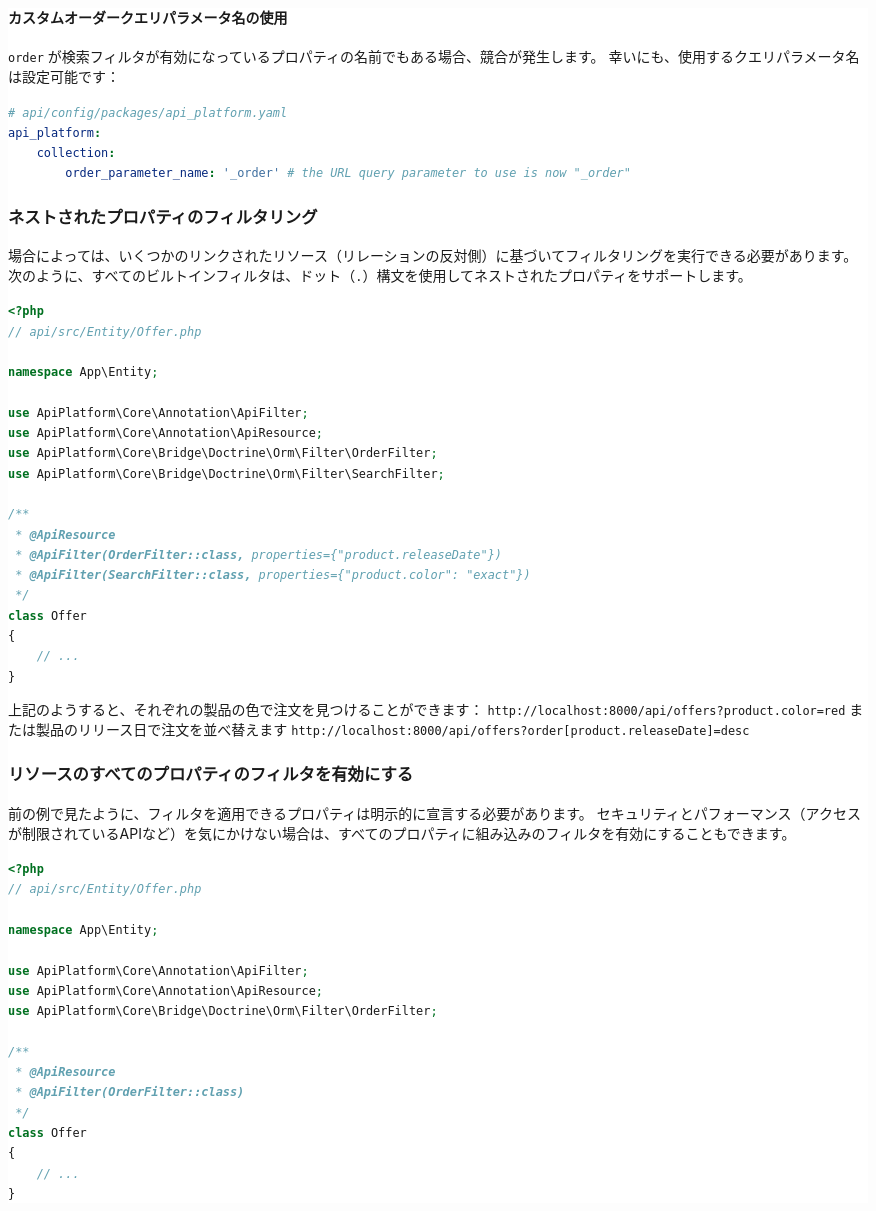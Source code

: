 #### カスタムオーダークエリパラメータ名の使用

`order` が検索フィルタが有効になっているプロパティの名前でもある場合、競合が発生します。
幸いにも、使用するクエリパラメータ名は設定可能です：

```yaml
# api/config/packages/api_platform.yaml
api_platform:
    collection:
        order_parameter_name: '_order' # the URL query parameter to use is now "_order"
```

### ネストされたプロパティのフィルタリング

場合によっては、いくつかのリンクされたリソース（リレーションの反対側）に基づいてフィルタリングを実行できる必要があります。
次のように、すべてのビルトインフィルタは、ドット（`.`）構文を使用してネストされたプロパティをサポートします。

```php
<?php
// api/src/Entity/Offer.php

namespace App\Entity;

use ApiPlatform\Core\Annotation\ApiFilter;
use ApiPlatform\Core\Annotation\ApiResource;
use ApiPlatform\Core\Bridge\Doctrine\Orm\Filter\OrderFilter;
use ApiPlatform\Core\Bridge\Doctrine\Orm\Filter\SearchFilter;

/**
 * @ApiResource
 * @ApiFilter(OrderFilter::class, properties={"product.releaseDate"})
 * @ApiFilter(SearchFilter::class, properties={"product.color": "exact"})
 */
class Offer
{
    // ...
}
```

上記のようすると、それぞれの製品の色で注文を見つけることができます： `http://localhost:8000/api/offers?product.color=red`
または製品のリリース日で注文を並べ替えます
`http://localhost:8000/api/offers?order[product.releaseDate]=desc`

### リソースのすべてのプロパティのフィルタを有効にする

前の例で見たように、フィルタを適用できるプロパティは明示的に宣言する必要があります。
セキュリティとパフォーマンス（アクセスが制限されているAPIなど）を気にかけない場合は、すべてのプロパティに組み込みのフィルタを有効にすることもできます。

```php
<?php
// api/src/Entity/Offer.php

namespace App\Entity;

use ApiPlatform\Core\Annotation\ApiFilter;
use ApiPlatform\Core\Annotation\ApiResource;
use ApiPlatform\Core\Bridge\Doctrine\Orm\Filter\OrderFilter;

/**
 * @ApiResource
 * @ApiFilter(OrderFilter::class)
 */
class Offer
{
    // ...
}
```